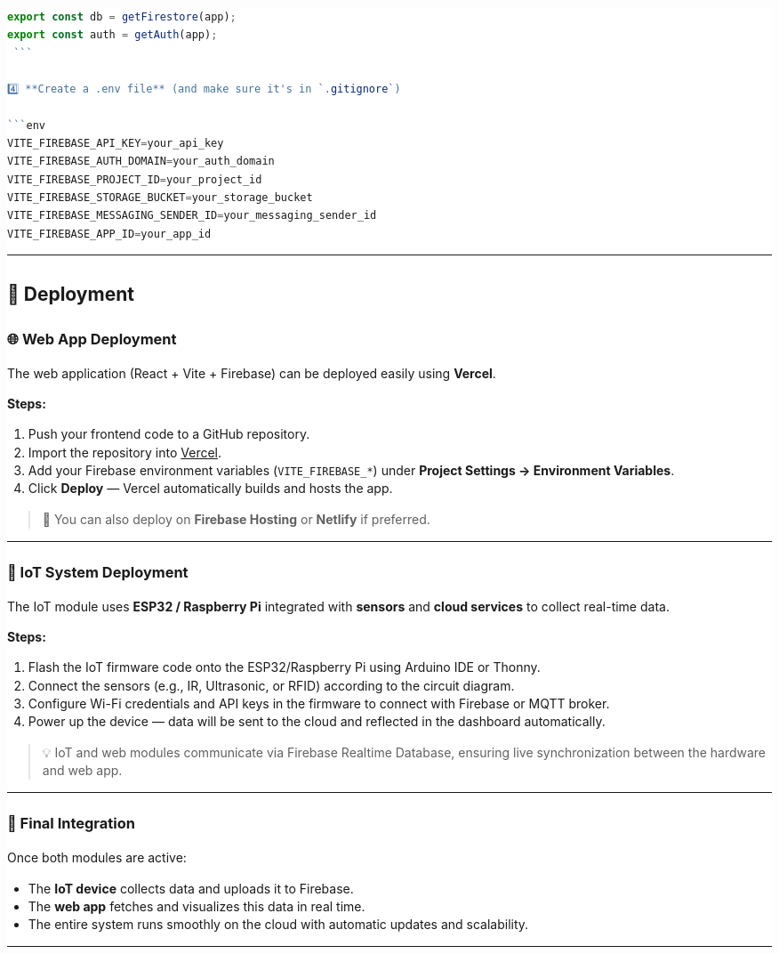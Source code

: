    ```javascript
   export const db = getFirestore(app);
   export const auth = getAuth(app);
    ```

4️⃣ **Create a .env file** (and make sure it's in `.gitignore`)

```env
VITE_FIREBASE_API_KEY=your_api_key
VITE_FIREBASE_AUTH_DOMAIN=your_auth_domain
VITE_FIREBASE_PROJECT_ID=your_project_id
VITE_FIREBASE_STORAGE_BUCKET=your_storage_bucket
VITE_FIREBASE_MESSAGING_SENDER_ID=your_messaging_sender_id
VITE_FIREBASE_APP_ID=your_app_id
```


---
## 🚀 Deployment

### 🌐 Web App Deployment
The web application (React + Vite + Firebase) can be deployed easily using **Vercel**.

**Steps:**
1. Push your frontend code to a GitHub repository.  
2. Import the repository into [Vercel](https://vercel.com).  
3. Add your Firebase environment variables (`VITE_FIREBASE_*`) under **Project Settings → Environment Variables**.  
4. Click **Deploy** — Vercel automatically builds and hosts the app.

> 🔧 You can also deploy on **Firebase Hosting** or **Netlify** if preferred.

---

### 🤖 IoT System Deployment
The IoT module uses **ESP32 / Raspberry Pi** integrated with **sensors** and **cloud services** to collect real-time data.

**Steps:**
1. Flash the IoT firmware code onto the ESP32/Raspberry Pi using Arduino IDE or Thonny.  
2. Connect the sensors (e.g., IR, Ultrasonic, or RFID) according to the circuit diagram.  
3. Configure Wi-Fi credentials and API keys in the firmware to connect with Firebase or MQTT broker.  
4. Power up the device — data will be sent to the cloud and reflected in the dashboard automatically.  

> 💡 IoT and web modules communicate via Firebase Realtime Database, ensuring live synchronization between the hardware and web app.

---

### 🧠 Final Integration
Once both modules are active:
- The **IoT device** collects data and uploads it to Firebase.  
- The **web app** fetches and visualizes this data in real time.  
- The entire system runs smoothly on the cloud with automatic updates and scalability.

---